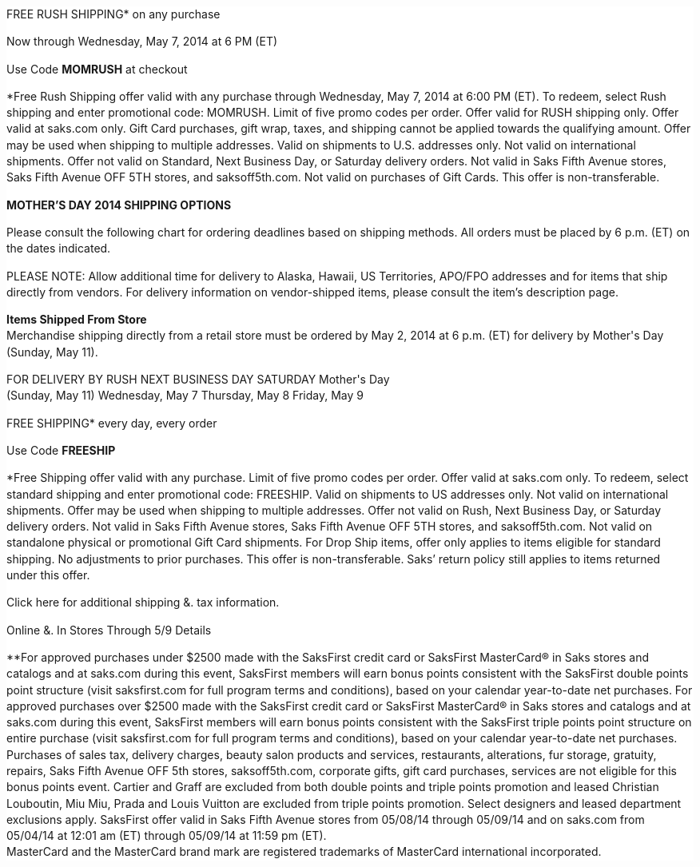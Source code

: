 FREE RUSH SHIPPING\* on any purchase

Now through Wednesday, May 7, 2014 at 6 PM (ET)  
  
Use Code **MOMRUSH** at checkout

\*Free Rush Shipping offer valid with any purchase through Wednesday, May 7, 2014 at 6:00 PM (ET). To redeem, select Rush shipping and enter promotional code: MOMRUSH. Limit of five promo codes per order. Offer valid for RUSH shipping only. Offer valid at saks.com only. Gift Card purchases, gift wrap, taxes, and shipping cannot be applied towards the qualifying amount. Offer may be used when shipping to multiple addresses. Valid on shipments to U.S. addresses only. Not valid on international shipments. Offer not valid on Standard, Next Business Day, or Saturday delivery orders. Not valid in Saks Fifth Avenue stores, Saks Fifth Avenue OFF 5TH stores, and saksoff5th.com. Not valid on purchases of Gift Cards. This offer is non-transferable.

**MOTHER’S DAY 2014 SHIPPING OPTIONS**  
  
Please consult the following chart for ordering deadlines based on shipping methods. All orders must be placed by 6 p.m. (ET) on the dates indicated.  
  
PLEASE NOTE: Allow additional time for delivery to Alaska, Hawaii, US Territories, APO/FPO addresses and for items that ship directly from vendors. For delivery information on vendor-shipped items, please consult the item’s description page.  
  
**Items Shipped From Store**  
Merchandise shipping directly from a retail store must be ordered by May 2, 2014 at 6 p.m. (ET) for delivery by Mother's Day (Sunday, May 11).

FOR DELIVERY BY RUSH NEXT BUSINESS DAY SATURDAY Mother's Day  
(Sunday, May 11) Wednesday, May 7 Thursday, May 8 Friday, May 9  
  
FREE SHIPPING\* every day, every order

Use Code **FREESHIP**

\*Free Shipping offer valid with any purchase. Limit of five promo codes per order. Offer valid at saks.com only. To redeem, select standard shipping and enter promotional code: FREESHIP. Valid on shipments to US addresses only. Not valid on international shipments. Offer may be used when shipping to multiple addresses. Offer not valid on Rush, Next Business Day, or Saturday delivery orders. Not valid in Saks Fifth Avenue stores, Saks Fifth Avenue OFF 5TH stores, and saksoff5th.com. Not valid on standalone physical or promotional Gift Card shipments. For Drop Ship items, offer only applies to items eligible for standard shipping. No adjustments to prior purchases. This offer is non-transferable. Saks’ return policy still applies to items returned under this offer.

Click here for additional shipping &. tax information.

Online &. In Stores Through 5/9 Details

\*\*For approved purchases under $2500 made with the SaksFirst credit card or SaksFirst MasterCard® in Saks stores and catalogs and at saks.com during this event, SaksFirst members will earn bonus points consistent with the SaksFirst double points point structure (visit saksfirst.com for full program terms and conditions), based on your calendar year-to-date net purchases. For approved purchases over $2500 made with the SaksFirst credit card or SaksFirst MasterCard® in Saks stores and catalogs and at saks.com during this event, SaksFirst members will earn bonus points consistent with the SaksFirst triple points point structure on entire purchase (visit saksfirst.com for full program terms and conditions), based on your calendar year-to-date net purchases. Purchases of sales tax, delivery charges, beauty salon products and services, restaurants, alterations, fur storage, gratuity, repairs, Saks Fifth Avenue OFF 5th stores, saksoff5th.com, corporate gifts, gift card purchases, services are not eligible for this bonus points event. Cartier and Graff are excluded from both double points and triple points promotion and leased Christian Louboutin, Miu Miu, Prada and Louis Vuitton are excluded from triple points promotion. Select designers and leased department exclusions apply. SaksFirst offer valid in Saks Fifth Avenue stores from 05/08/14 through 05/09/14 and on saks.com from 05/04/14 at 12:01 am (ET) through 05/09/14 at 11:59 pm (ET).  
MasterCard and the MasterCard brand mark are registered trademarks of MasterCard international incorporated.
